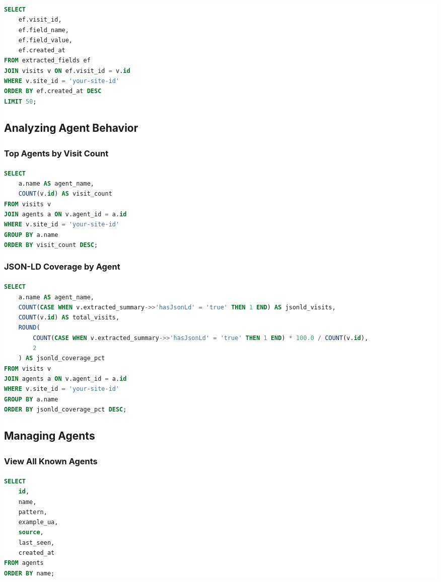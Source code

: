 ```sql
SELECT 
    ef.visit_id,
    ef.field_name,
    ef.field_value,
    ef.created_at
FROM extracted_fields ef
JOIN visits v ON ef.visit_id = v.id
WHERE v.site_id = 'your-site-id'
ORDER BY ef.created_at DESC
LIMIT 50;
```

## Analyzing Agent Behavior

### Top Agents by Visit Count

```sql
SELECT 
    a.name AS agent_name,
    COUNT(v.id) AS visit_count
FROM visits v
JOIN agents a ON v.agent_id = a.id
WHERE v.site_id = 'your-site-id'
GROUP BY a.name
ORDER BY visit_count DESC;
```

### JSON-LD Coverage by Agent

```sql
SELECT 
    a.name AS agent_name,
    COUNT(CASE WHEN v.extracted_summary->>'hasJsonLd' = 'true' THEN 1 END) AS jsonld_visits,
    COUNT(v.id) AS total_visits,
    ROUND(
        COUNT(CASE WHEN v.extracted_summary->>'hasJsonLd' = 'true' THEN 1 END) * 100.0 / COUNT(v.id), 
        2
    ) AS jsonld_coverage_pct
FROM visits v
JOIN agents a ON v.agent_id = a.id
WHERE v.site_id = 'your-site-id'
GROUP BY a.name
ORDER BY jsonld_coverage_pct DESC;
```

## Managing Agents

### View All Known Agents

```sql
SELECT 
    id,
    name,
    pattern,
    example_ua,
    source,
    last_seen,
    created_at
FROM agents
ORDER BY name;
```
